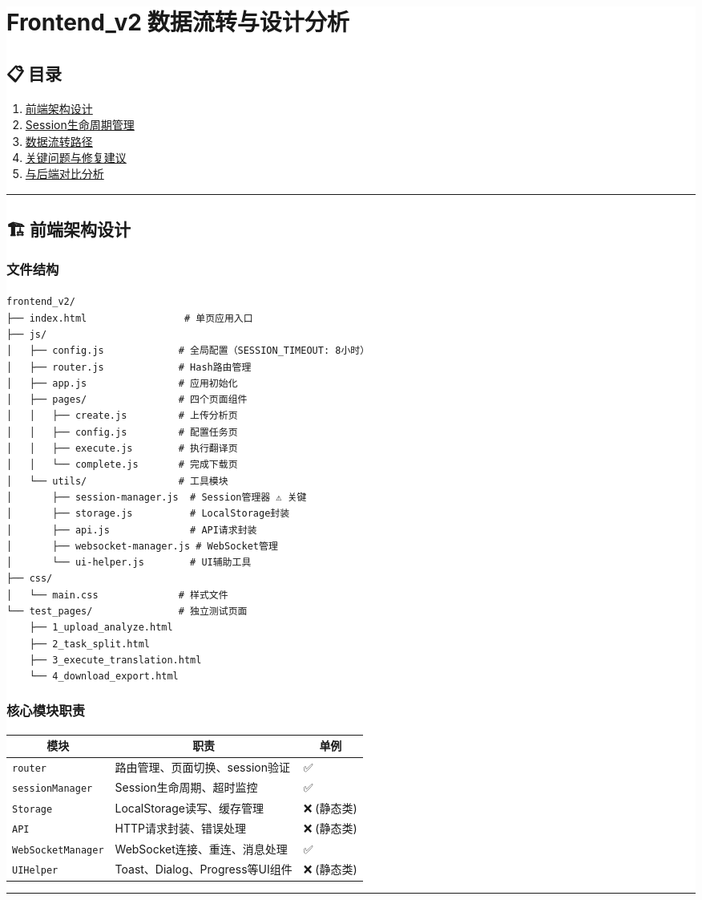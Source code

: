 # Frontend_v2 数据流转与设计分析

## 📋 目录
1. [前端架构设计](#前端架构设计)
2. [Session生命周期管理](#Session生命周期管理)
3. [数据流转路径](#数据流转路径)
4. [关键问题与修复建议](#关键问题与修复建议)
5. [与后端对比分析](#与后端对比分析)

---

## 🏗️ 前端架构设计

### 文件结构

```
frontend_v2/
├── index.html                 # 单页应用入口
├── js/
│   ├── config.js             # 全局配置（SESSION_TIMEOUT: 8小时）
│   ├── router.js             # Hash路由管理
│   ├── app.js                # 应用初始化
│   ├── pages/                # 四个页面组件
│   │   ├── create.js         # 上传分析页
│   │   ├── config.js         # 配置任务页
│   │   ├── execute.js        # 执行翻译页
│   │   └── complete.js       # 完成下载页
│   └── utils/                # 工具模块
│       ├── session-manager.js  # Session管理器 ⚠️ 关键
│       ├── storage.js          # LocalStorage封装
│       ├── api.js              # API请求封装
│       ├── websocket-manager.js # WebSocket管理
│       └── ui-helper.js        # UI辅助工具
├── css/
│   └── main.css              # 样式文件
└── test_pages/               # 独立测试页面
    ├── 1_upload_analyze.html
    ├── 2_task_split.html
    ├── 3_execute_translation.html
    └── 4_download_export.html
```

### 核心模块职责

| 模块 | 职责 | 单例 |
|------|------|-----|
| `router` | 路由管理、页面切换、session验证 | ✅ |
| `sessionManager` | Session生命周期、超时监控 | ✅ |
| `Storage` | LocalStorage读写、缓存管理 | ❌ (静态类) |
| `API` | HTTP请求封装、错误处理 | ❌ (静态类) |
| `WebSocketManager` | WebSocket连接、重连、消息处理 | ✅ |
| `UIHelper` | Toast、Dialog、Progress等UI组件 | ❌ (静态类) |

---